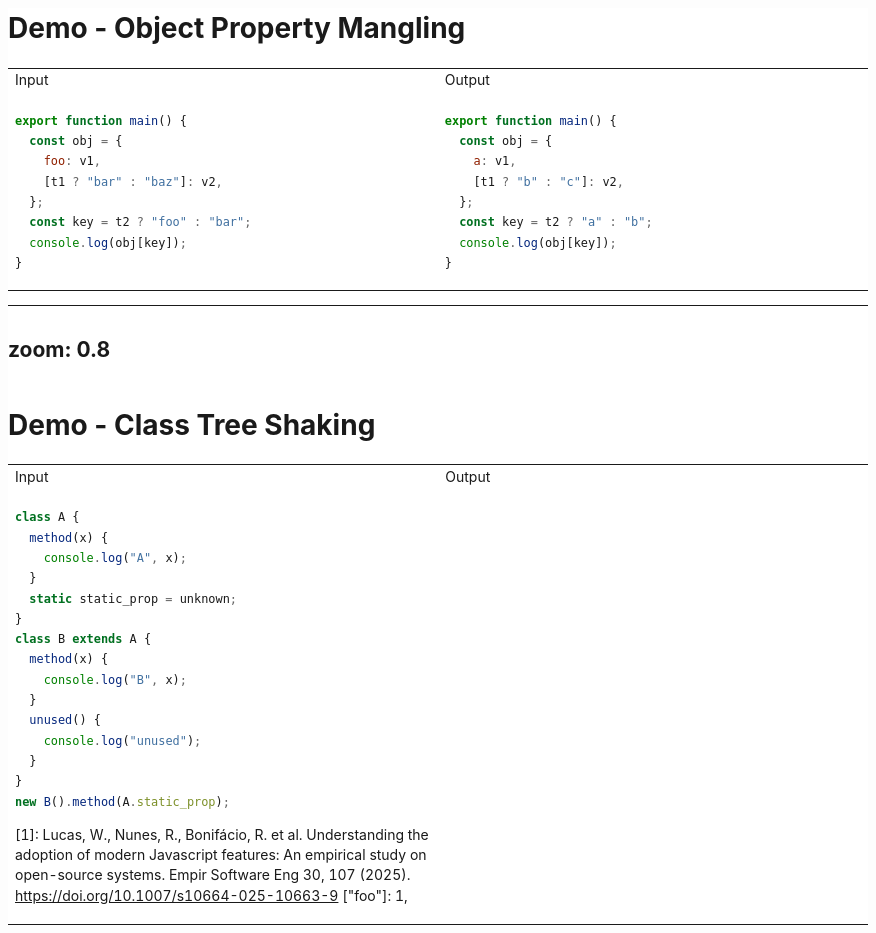 # Demo - Object Property Mangling

<table><tbody><tr><td width="500px"> Input </td><td width="500px"> Output </td></tr><tr>
<td valign="top">

```js
export function main() {
  const obj = {
    foo: v1,
    [t1 ? "bar" : "baz"]: v2,
  };
  const key = t2 ? "foo" : "bar";
  console.log(obj[key]);
}
```

</td><td valign="top">

```js
export function main() {
  const obj = {
    a: v1,
    [t1 ? "b" : "c"]: v2,
  };
  const key = t2 ? "a" : "b";
  console.log(obj[key]);
}
```

</td></tr></tbody></table>

---
zoom: 0.8
---

# Demo - Class Tree Shaking

<table><tbody><tr><td width="500px"> Input </td><td width="500px"> Output </td></tr><tr>
<td valign="top">

```js
class A {
  method(x) {
    console.log("A", x);
  }
  static static_prop = unknown;
}
class B extends A {
  method(x) {
    console.log("B", x);
  }
  unused() {
    console.log("unused");
  }
}
new B().method(A.static_prop);
```


[1]: Lucas, W., Nunes, R., Bonifácio, R. et al. Understanding the adoption of modern Javascript features: An empirical study on open-source systems. Empir Software Eng 30, 107 (2025). https://doi.org/10.1007/s10664-025-10663-9
  ["foo"]: 1,